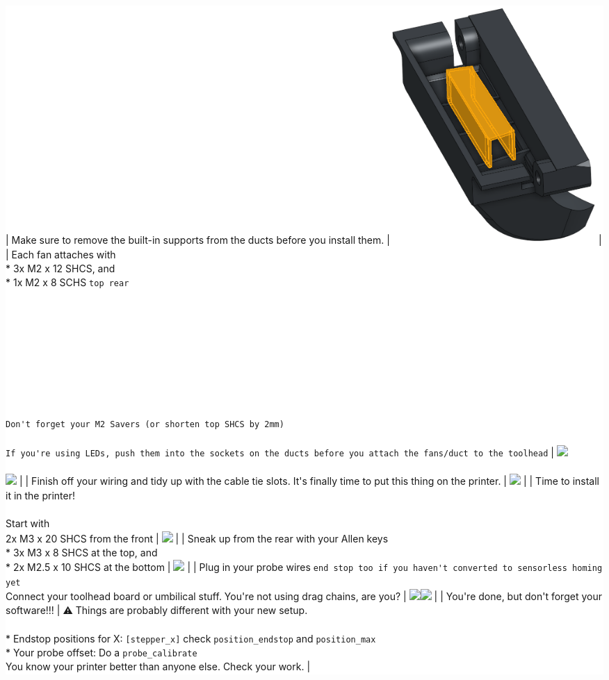 | Make sure to remove the built-in supports from the ducts before you install them. |<img src='assets/images/xol_toolhead/duct_support.png' width=300>|
| Each fan attaches with <br/> * 3x M2 x 12 SHCS, and <br/> * 1x M2 x 8 SCHS `top rear` <br/><br/><br/><br/><br/><br/><br/><br/><br/><br/> `Don't forget your M2 Savers (or shorten top SHCS by 2mm)`  <br/><br/> `If you're using LEDs, push them into the sockets on the ducts before you attach the fans/duct to the toolhead`                                                                                                                                                                                                                                                                                                                                                        | <img src='assets/images/xol_toolhead/fan_screws.png' width=300> <br/> <br/> <img src='assets/images/xol_toolhead/M2-savers.png' width=300>                                                                                                                                                                                                                |
| Finish off your wiring and tidy up with the cable tie slots. It's finally time to put this thing on the printer.                                                                                                                                                                                                                                                                                                                                                                                                                                                        | <img src='assets/images/xol_toolhead/mess.jpg' width=300 />                                                                                                                                                                                                                      |
| Time to install it in the printer! <br/> <br/> Start with<br/> 2x M3 x 20 SHCS from the front                                                                                                                                                                                                                                                                                                                                                                                                                                                                           | <img src='assets/images/xol_toolhead/toolhead_to_carriage_front.png' width=300 />                                                                                                                                                                                                |
| Sneak up from the rear with your Allen keys <br/> * 3x M3 x 8 SHCS at the top, and <br/> * 2x M2.5 x 10 SHCS at the bottom                                                                                                                                                                                                                                                                                                                                                                                                                                              | <img src='assets/images/xol_toolhead/toolhead_to_carriage_rear.png' width=300 />                                                                                                                                                                                                 |
| Plug in your probe wires `end stop too if you haven't converted to sensorless homing yet` <br/> Connect your toolhead board or umbilical stuff. You're not using drag chains, are you?                                                                                                                                                                                                                                                                                                                                                                                  | <img src='assets/images/xol_toolhead/keep_it_tidy.png' width=300 /><img src='assets/images/xol_toolhead/photo_rear.png' width=300 />                                                                                                                                             |
| You're done, but don't forget your software!!!                                                                                                                                                                                                                                                                                                                                                                                                                                                                                                                          | ⚠️ Things are probably different with your new setup. <br/> <br/> * Endstop positions for X: `[stepper_x]` check `position_endstop` and `position_max` <br/> * Your probe offset: Do a `probe_calibrate` <br/> You know your printer better than anyone else. Check your work. |
